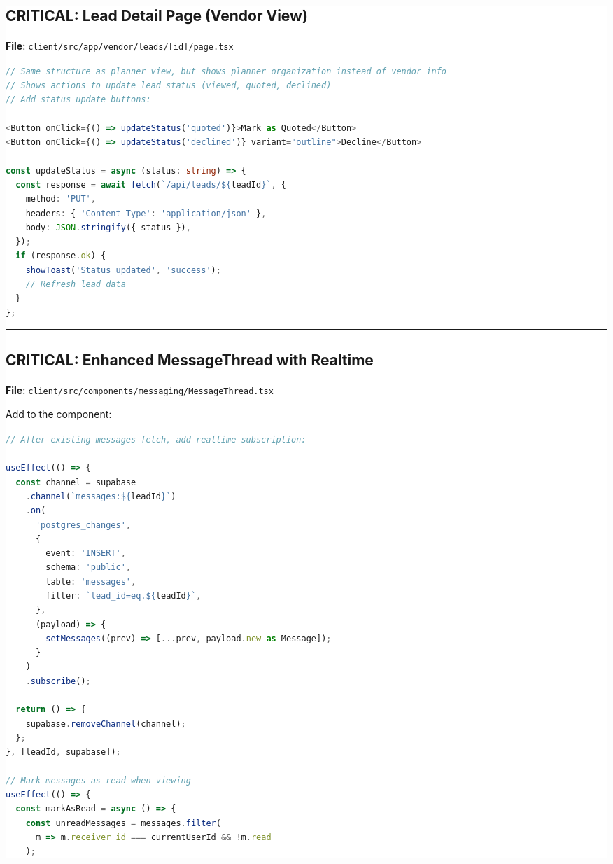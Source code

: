 ## CRITICAL: Lead Detail Page (Vendor View)

**File**: `client/src/app/vendor/leads/[id]/page.tsx`

```typescript
// Same structure as planner view, but shows planner organization instead of vendor info
// Shows actions to update lead status (viewed, quoted, declined)
// Add status update buttons:

<Button onClick={() => updateStatus('quoted')}>Mark as Quoted</Button>
<Button onClick={() => updateStatus('declined')} variant="outline">Decline</Button>

const updateStatus = async (status: string) => {
  const response = await fetch(`/api/leads/${leadId}`, {
    method: 'PUT',
    headers: { 'Content-Type': 'application/json' },
    body: JSON.stringify({ status }),
  });
  if (response.ok) {
    showToast('Status updated', 'success');
    // Refresh lead data
  }
};
```

---

## CRITICAL: Enhanced MessageThread with Realtime

**File**: `client/src/components/messaging/MessageThread.tsx`

Add to the component:

```typescript
// After existing messages fetch, add realtime subscription:

useEffect(() => {
  const channel = supabase
    .channel(`messages:${leadId}`)
    .on(
      'postgres_changes',
      {
        event: 'INSERT',
        schema: 'public',
        table: 'messages',
        filter: `lead_id=eq.${leadId}`,
      },
      (payload) => {
        setMessages((prev) => [...prev, payload.new as Message]);
      }
    )
    .subscribe();

  return () => {
    supabase.removeChannel(channel);
  };
}, [leadId, supabase]);

// Mark messages as read when viewing
useEffect(() => {
  const markAsRead = async () => {
    const unreadMessages = messages.filter(
      m => m.receiver_id === currentUserId && !m.read
    );

```